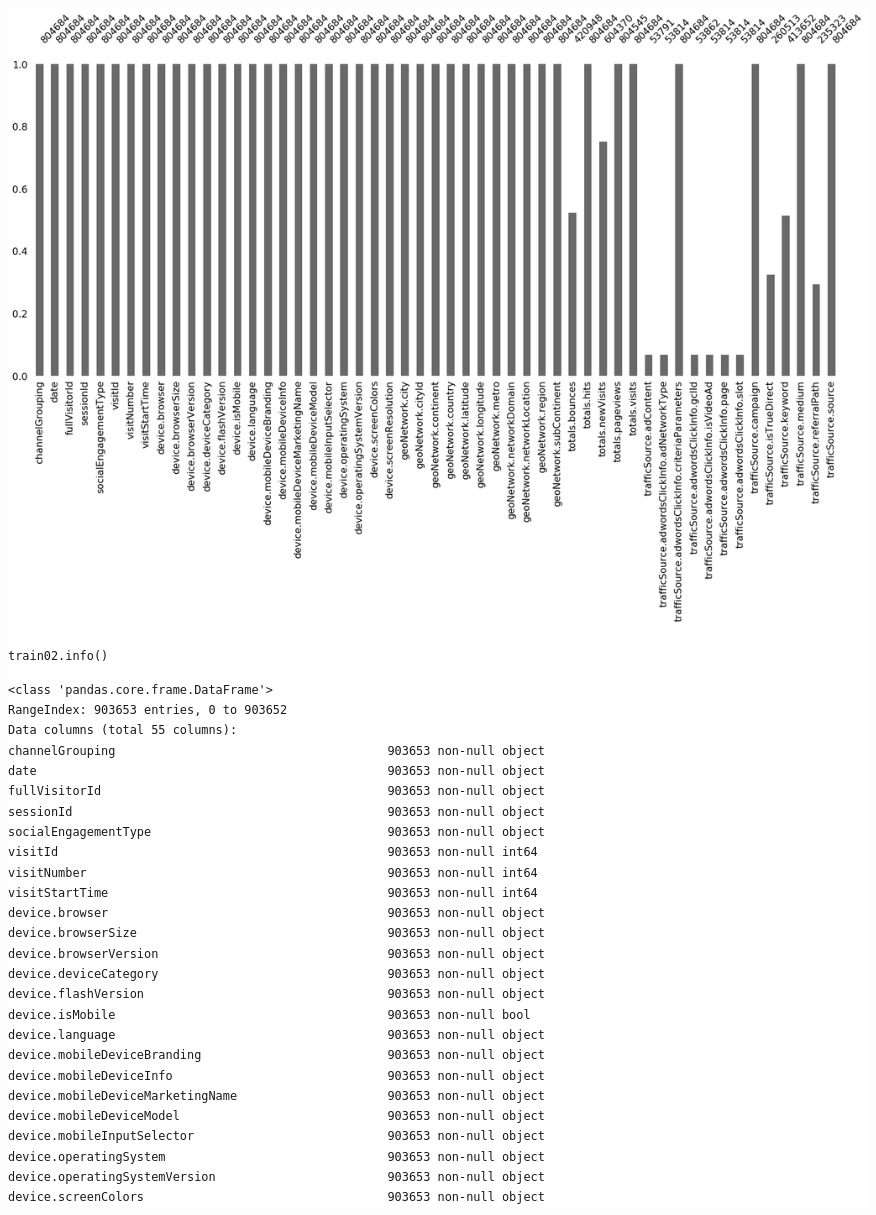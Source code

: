![png](output_32_1.png)



```python
train02.info()
```

    <class 'pandas.core.frame.DataFrame'>
    RangeIndex: 903653 entries, 0 to 903652
    Data columns (total 55 columns):
    channelGrouping                                      903653 non-null object
    date                                                 903653 non-null object
    fullVisitorId                                        903653 non-null object
    sessionId                                            903653 non-null object
    socialEngagementType                                 903653 non-null object
    visitId                                              903653 non-null int64
    visitNumber                                          903653 non-null int64
    visitStartTime                                       903653 non-null int64
    device.browser                                       903653 non-null object
    device.browserSize                                   903653 non-null object
    device.browserVersion                                903653 non-null object
    device.deviceCategory                                903653 non-null object
    device.flashVersion                                  903653 non-null object
    device.isMobile                                      903653 non-null bool
    device.language                                      903653 non-null object
    device.mobileDeviceBranding                          903653 non-null object
    device.mobileDeviceInfo                              903653 non-null object
    device.mobileDeviceMarketingName                     903653 non-null object
    device.mobileDeviceModel                             903653 non-null object
    device.mobileInputSelector                           903653 non-null object
    device.operatingSystem                               903653 non-null object
    device.operatingSystemVersion                        903653 non-null object
    device.screenColors                                  903653 non-null object